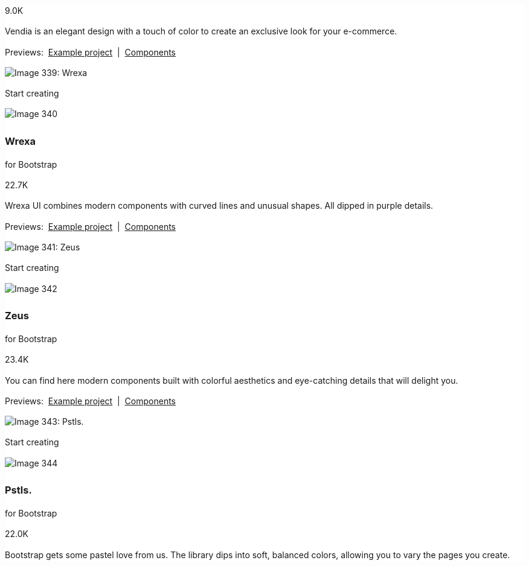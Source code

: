 9.0K

Vendia is an elegant design with a touch of color to create an exclusive look for your e-commerce.

Previews:  [Example project](https://shuffle.dev/preview/5c59d2731b2907506cd4fc0cad2e6602fa5eb071?page=product.html&screen=top&iframe=1)  |  [Components](https://shuffle.dev/components/bootstrap/vendia)

 ![Image 339: Wrexa](https://static.shuffle.dev/files/1651007635/wrexa-landing.png)

Start creating

![Image 340](https://static.shuffle.dev/files/1651007635/wrexa-logo.svg)

### Wrexa

for Bootstrap

22.7K

Wrexa UI combines modern components with curved lines and unusual shapes. All dipped in purple details.

Previews:  [Example project](https://shuffle.dev/preview/4fc34d72add50bc73243f43686234115b3b2d656?page=index.html&screen=top&iframe=1)  |  [Components](https://shuffle.dev/components/bootstrap/wrexa)

 ![Image 341: Zeus](https://static.shuffle.dev/files/1618827757/zeus-landing.png)

Start creating

![Image 342](https://static.shuffle.dev/files/1640967070/zeus.svg)

### Zeus

for Bootstrap

23.4K

You can find here modern components built with colorful aesthetics and eye-catching details that will delight you.

Previews:  [Example project](https://shuffle.dev/preview/8209a18d1a6e077ed4dc2c2a2d4f9fd68fd8a3e7?page=index.html&screen=top&iframe=1)  |  [Components](https://shuffle.dev/components/bootstrap/zeus)

 ![Image 343: Pstls.](https://static.shuffle.dev/files/1632841132/components-pstls.png)

Start creating

![Image 344](https://static.shuffle.dev/files/1640967103/pstls.svg)

### Pstls.

for Bootstrap

22.0K

Bootstrap gets some pastel love from us. The library dips into soft, balanced colors, allowing you to vary the pages you create.
